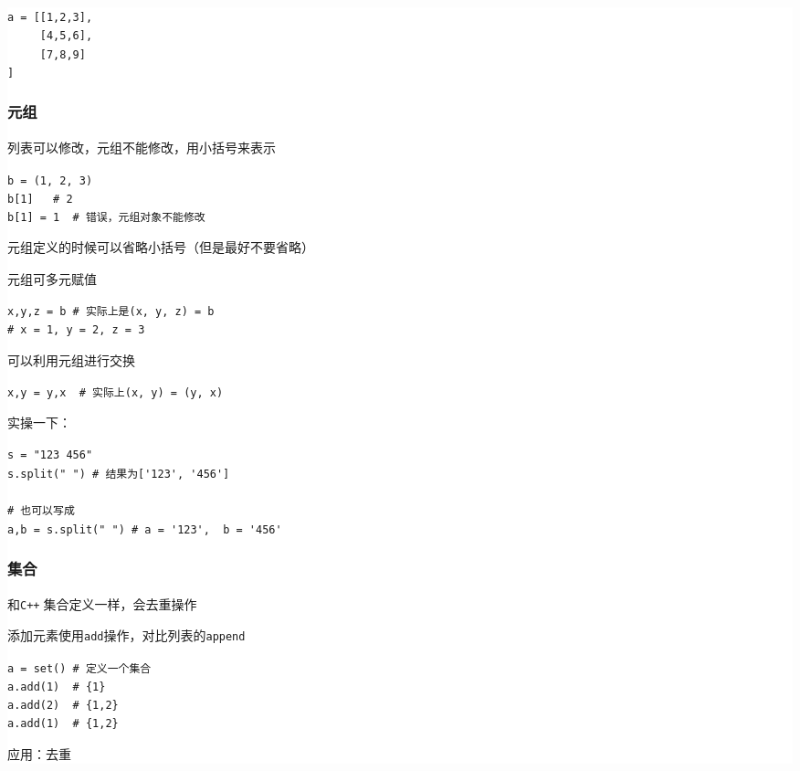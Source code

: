     a = [[1,2,3],
         [4,5,6],
         [7,8,9]
    ]



### 元组

列表可以修改，元组不能修改，用小括号来表示



    b = (1, 2, 3)
    b[1]   # 2
    b[1] = 1  # 错误，元组对象不能修改




元组定义的时候可以省略小括号（但是最好不要省略）



元组可多元赋值

    x,y,z = b # 实际上是(x, y, z) = b
    # x = 1, y = 2, z = 3



可以利用元组进行交换

    x,y = y,x  # 实际上(x, y) = (y, x)



实操一下：

    s = "123 456"
    s.split(" ") # 结果为['123', '456']
    
    # 也可以写成
    a,b = s.split(" ") # a = '123',  b = '456'






### 集合

和`C++` 集合定义一样，会去重操作

添加元素使用`add`操作，对比列表的`append`

    a = set() # 定义一个集合
    a.add(1)  # {1}
    a.add(2)  # {1,2}
    a.add(1)  # {1,2}

应用：去重

